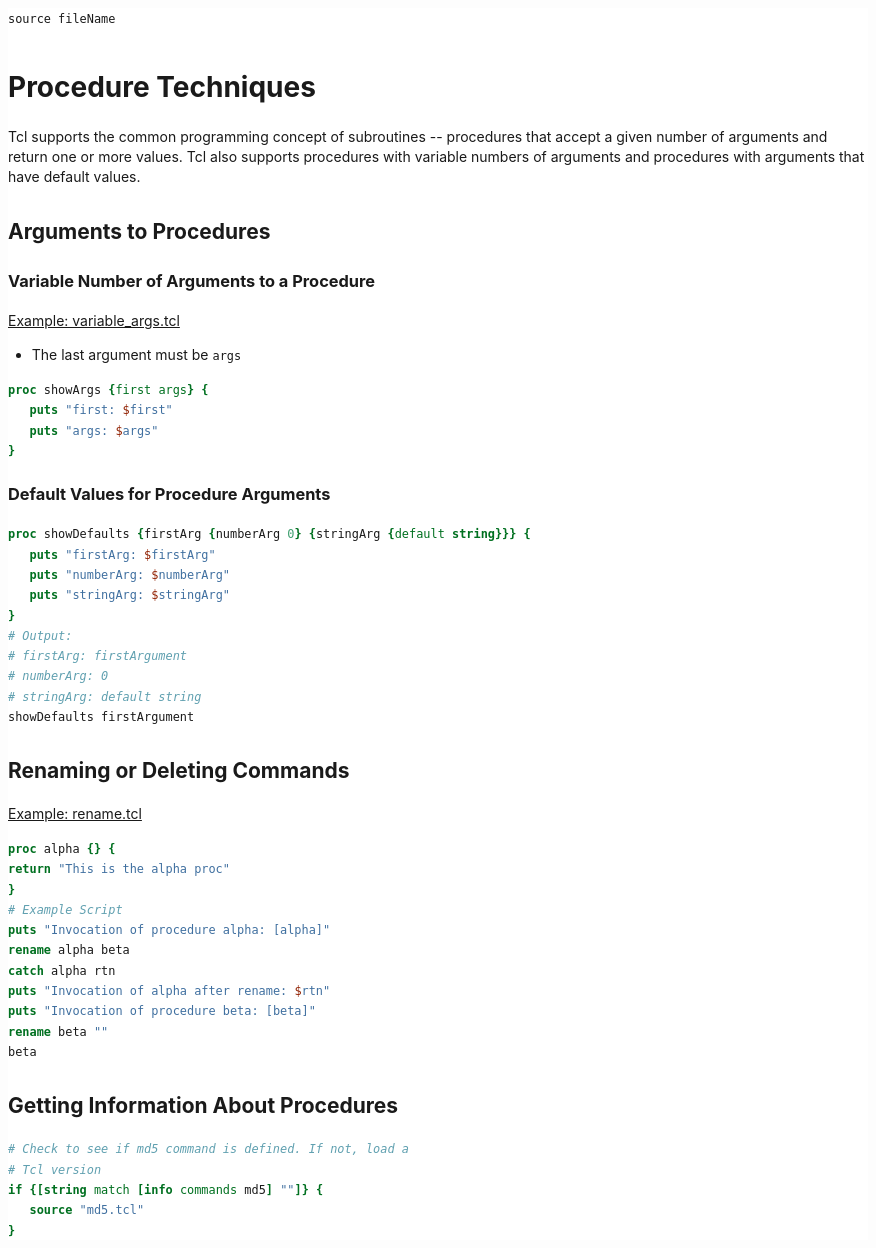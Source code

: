 `source fileName`

# Procedure Techniques
Tcl supports the common programming concept of subroutines -- procedures that accept a given number of arguments and return one or more values.
Tcl also supports procedures with variable numbers of arguments and procedures with arguments that have default values.

## Arguments to Procedures
### Variable Number of Arguments to a Procedure
[Example: variable_args.tcl](./code/proc/variable_args.tcl)
* The last argument must be `args`
```tcl
proc showArgs {first args} {
   puts "first: $first"
   puts "args: $args"
}
```
### Default Values for Procedure Arguments
```tcl
proc showDefaults {firstArg {numberArg 0} {stringArg {default string}}} {
   puts "firstArg: $firstArg"
   puts "numberArg: $numberArg"
   puts "stringArg: $stringArg"
}
# Output:
# firstArg: firstArgument
# numberArg: 0
# stringArg: default string
showDefaults firstArgument
```

## Renaming or Deleting Commands
[Example: rename.tcl](./code/proc/rename.tcl)
```tcl
proc alpha {} {
return "This is the alpha proc"
}
# Example Script
puts "Invocation of procedure alpha: [alpha]"
rename alpha beta
catch alpha rtn
puts "Invocation of alpha after rename: $rtn"
puts "Invocation of procedure beta: [beta]"
rename beta ""
beta
```

## Getting Information About Procedures
```tcl
# Check to see if md5 command is defined. If not, load a
# Tcl version
if {[string match [info commands md5] ""]} {
   source "md5.tcl"
}
```
